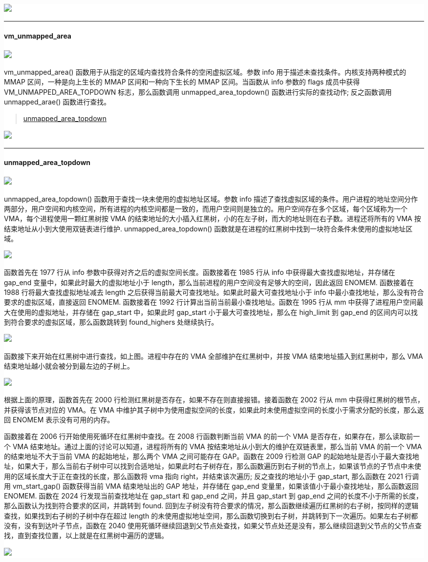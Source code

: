 ![](https://gitee.com/BiscuitOS_team/PictureSet/raw/Gitee/BiscuitOS/kernel/IND000100.png)

---------------------------------------------

#### <span id="D30003">vm_unmapped_area</span>

![](https://gitee.com/BiscuitOS_team/PictureSet/raw/Gitee/HK/TH000221.png)

vm_unmapped_area() 函数用于从指定的区域内查找符合条件的空闲虚拟区域。参数 info 用于描述未查找条件。内核支持两种模式的 MMAP 区间，一种是向上生长的 MMAP 区间和一种向下生长的 MMAP 区间。当函数从 info 参数的 flags 成员中获得 VM_UNMAPPED_AREA_TOPDOWN 标志，那么函数调用 unmapped_area_topdown() 函数进行实际的查找动作; 反之函数调用 unmapped_arae() 函数进行查找。

> [unmapped_area_topdown](#D30002)

![](https://gitee.com/BiscuitOS_team/PictureSet/raw/Gitee/BiscuitOS/kernel/IND000100.png)

---------------------------------------------

#### <span id="D30002">unmapped_area_topdown</span>

![](https://gitee.com/BiscuitOS_team/PictureSet/raw/Gitee/HK/TH000216.png)

unmapped_area_topdown() 函数用于查找一块未使用的虚拟地址区域。参数 info 描述了查找虚拟区域的条件。用户进程的地址空间分作两部分，用户空间和内核空间，所有进程的内核空间都是一致的，而用户空间则是独立的。用户空间存在多个区域，每个区域称为一个 VMA，每个进程使用一颗红黑树按 VMA 的结束地址的大小插入红黑树，小的在左子树，而大的地址则在右子数。进程还将所有的 VMA 按结束地址从小到大使用双链表进行维护. unmapped_area_topdown() 函数就是在进程的红黑树中找到一块符合条件未使用的虚拟地址区域。

![](https://gitee.com/BiscuitOS_team/PictureSet/raw/Gitee/HK/TH000217.png)

函数首先在 1977 行从 info 参数中获得对齐之后的虚拟空间长度。函数接着在 1985 行从 info 中获得最大查找虚拟地址，并存储在 gap_end 变量中，如果此时最大的虚拟地址小于 length，那么当前进程的用户空间没有足够大的空间，因此返回 ENOMEM. 函数接着在 1988 行将最大查找虚拟地址减去 length 之后获得当前最大可查找地址。如果此时最大可查找地址小于 info 中最小查找地址，那么没有符合要求的虚拟区域，直接返回 ENOMEM. 函数接着在 1992 行计算出当前当前最小查找地址。函数在 1995 行从 mm 中获得了进程用户空间最大在使用的虚拟地址，并存储在 gap_start 中，如果此时 gap_start 小于最大可查找地址，那么在 high_limit 到 gap_end 的区间内可以找到符合要求的虚拟区域，那么函数跳转到 found_highers 处继续执行。

![](https://gitee.com/BiscuitOS_team/PictureSet/raw/Gitee/HK/TH000218.png)

函数接下来开始在红黑树中进行查找，如上图。进程中存在的 VMA 全部维护在红黑树中，并按 VMA 结束地址插入到红黑树中，那么 VMA 结束地址越小就会被分到最左边的子树上。

![](https://gitee.com/BiscuitOS_team/PictureSet/raw/Gitee/HK/TH000219.png)

根据上面的原理，函数首先在 2000 行检测红黑树是否存在，如果不存在则直接报错。接着函数在 2002 行从 mm 中获得红黑树的根节点，并获得该节点对应的 VMA。在 VMA 中维护其子树中为使用虚拟空间的长度，如果此时未使用虚拟空间的长度小于需求分配的长度，那么返回 ENOMEM 表示没有可用的内存。

函数接着在 2006 行开始使用死循环在红黑树中查找。在 2008 行函数判断当前 VMA 的前一个 VMA 是否存在，如果存在，那么读取前一个 VMA 结束地址。通过上面的讨论可以知道，进程将所有的 VMA 按结束地址从小到大的维护在双链表里，那么当前 VMA 的前一个 VMA 的结束地址不大于当前 VMA 的起始地址，那么两个 VMA 之间可能存在 GAP。函数在 2009 行检测 GAP 的起始地址是否小于最大查找地址，如果大于，那么当前右子树中可以找到合适地址，如果此时右子树存在，那么函数遍历到右子树的节点上，如果该节点的子节点中未使用的区域长度大于正在查找的长度，那么函数将 vma 指向 right，并结束该次遍历; 反之查找的地址小于 gap_start, 那么函数在 2021 行调用 vm_start_gap() 函数获得当前 VMA 结束地址出的 GAP 地址，并存储在 gap_end 变量里，如果该值小于最小查找地址，那么函数返回 ENOMEM. 函数在 2024 行发现当前查找地址在 gap_start 和 gap_end 之间，并且 gap_start 到 gap_end 之间的长度不小于所需的长度，那么函数认为找到符合要求的区间，并跳转到 found. 回到左子树没有符合要求的情况，那么函数继续遍历红黑树的右子树，按同样的逻辑查找，如果找到右子树的子树中存在超过 length 的未使用虚拟地址空间，那么函数切换到右子树，并跳转到下一次遍历。如果左右子树都没有，没有到达叶子节点，函数在 2040 使用死循环继续回退到父节点处查找，如果父节点处还是没有，那么继续回退到父节点的父节点查找，直到查找位置，以上就是在红黑树中遍历的逻辑。

![](https://gitee.com/BiscuitOS_team/PictureSet/raw/Gitee/HK/TH000220.png)

